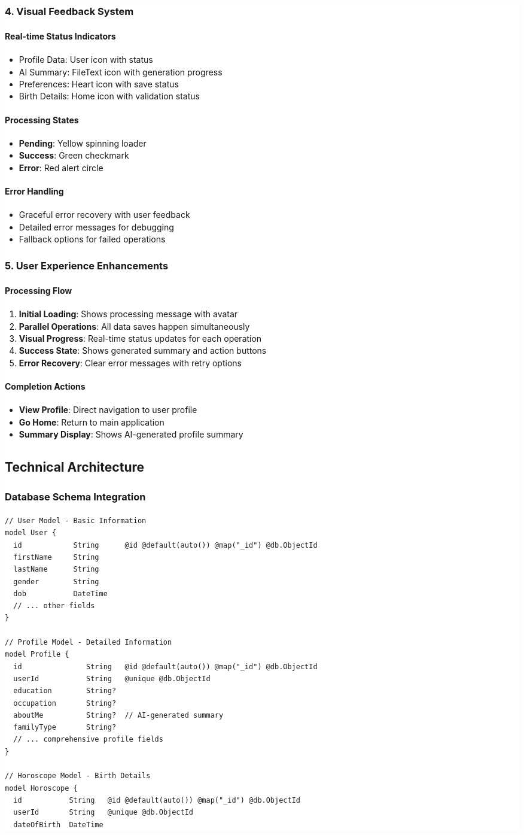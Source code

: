 ### 4. Visual Feedback System

#### **Real-time Status Indicators**
- Profile Data: User icon with status
- AI Summary: FileText icon with generation progress
- Preferences: Heart icon with save status
- Birth Details: Home icon with validation status

#### **Processing States**
- **Pending**: Yellow spinning loader
- **Success**: Green checkmark
- **Error**: Red alert circle

#### **Error Handling**
- Graceful error recovery with user feedback
- Detailed error messages for debugging
- Fallback options for failed operations

### 5. User Experience Enhancements

#### **Processing Flow**
1. **Initial Loading**: Shows processing message with avatar
2. **Parallel Operations**: All data saves happen simultaneously
3. **Visual Progress**: Real-time status updates for each operation
4. **Success State**: Shows generated summary and action buttons
5. **Error Recovery**: Clear error messages with retry options

#### **Completion Actions**
- **View Profile**: Direct navigation to user profile
- **Go Home**: Return to main application
- **Summary Display**: Shows AI-generated profile summary

## Technical Architecture

### Database Schema Integration

```prisma
// User Model - Basic Information
model User {
  id            String      @id @default(auto()) @map("_id") @db.ObjectId
  firstName     String
  lastName      String
  gender        String
  dob           DateTime
  // ... other fields
}

// Profile Model - Detailed Information
model Profile {
  id               String   @id @default(auto()) @map("_id") @db.ObjectId
  userId           String   @unique @db.ObjectId
  education        String?
  occupation       String?
  aboutMe          String?  // AI-generated summary
  familyType       String?
  // ... comprehensive profile fields
}

// Horoscope Model - Birth Details
model Horoscope {
  id           String   @id @default(auto()) @map("_id") @db.ObjectId
  userId       String   @unique @db.ObjectId
  dateOfBirth  DateTime
```